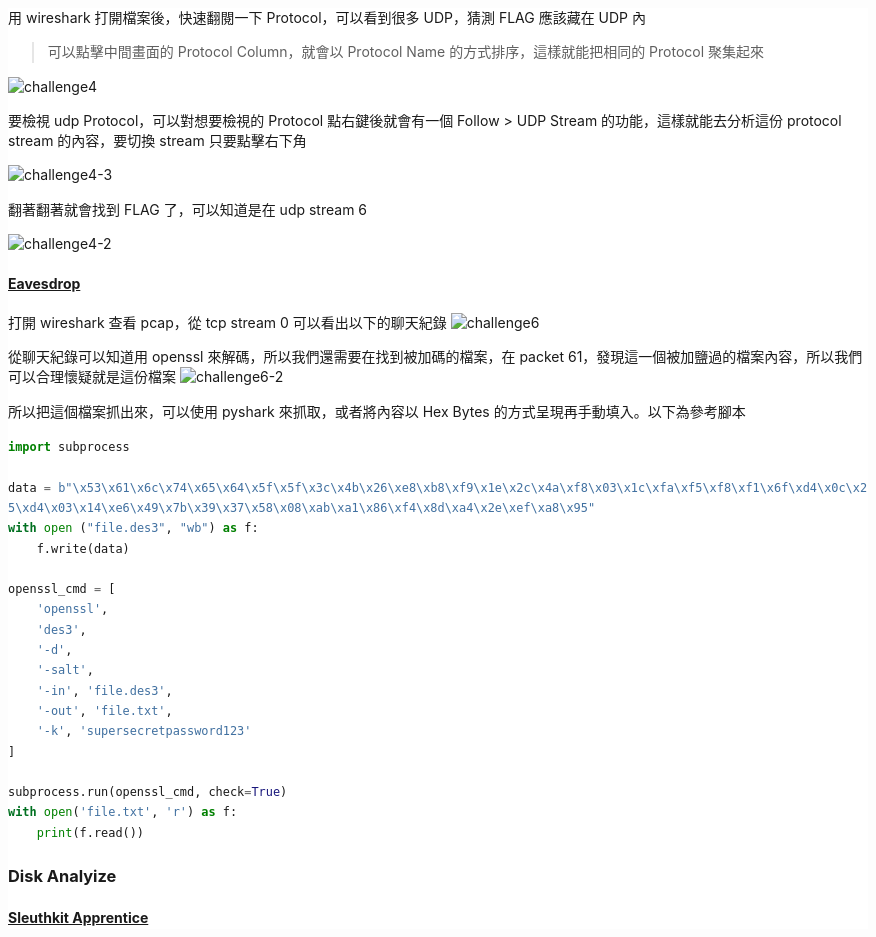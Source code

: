 用 wireshark 打開檔案後，快速翻閱一下 Protocol，可以看到很多 UDP，猜測 FLAG 應該藏在 UDP 內
> 可以點擊中間畫面的 Protocol Column，就會以 Protocol Name 的方式排序，這樣就能把相同的 Protocol 聚集起來

![challenge4](/img/2024-05-06/challenge4.png)

要檢視 udp Protocol，可以對想要檢視的 Protocol 點右鍵後就會有一個 Follow > UDP Stream 的功能，這樣就能去分析這份 protocol stream 的內容，要切換 stream 只要點擊右下角

![challenge4-3](/img/2024-05-06/challenge4-3.png)

翻著翻著就會找到 FLAG 了，可以知道是在 udp stream 6

![challenge4-2](/img/2024-05-06/challenge4-2.png)

#### [Eavesdrop](https://play.picoctf.org/practice/challenge/264?category=4&originalEvent=70&page=1)

打開 wireshark 查看 pcap，從 tcp stream 0 可以看出以下的聊天紀錄
![challenge6](/img/2024-05-06/challenge6.png)

從聊天紀錄可以知道用 openssl 來解碼，所以我們還需要在找到被加碼的檔案，在 packet 61，發現這一個被加鹽過的檔案內容，所以我們可以合理懷疑就是這份檔案
![challenge6-2](/img/2024-05-06/challenge6-2.png)

所以把這個檔案抓出來，可以使用 pyshark 來抓取，或者將內容以 Hex Bytes 的方式呈現再手動填入。以下為參考腳本

```python
import subprocess

data = b"\x53\x61\x6c\x74\x65\x64\x5f\x5f\x3c\x4b\x26\xe8\xb8\xf9\x1e\x2c\x4a\xf8\x03\x1c\xfa\xf5\xf8\xf1\x6f\xd4\x0c\x25\xd4\x03\x14\xe6\x49\x7b\x39\x37\x58\x08\xab\xa1\x86\xf4\x8d\xa4\x2e\xef\xa8\x95"
with open ("file.des3", "wb") as f:
    f.write(data)

openssl_cmd = [
    'openssl',
    'des3',
    '-d',
    '-salt',        
    '-in', 'file.des3',
    '-out', 'file.txt',
    '-k', 'supersecretpassword123'
]

subprocess.run(openssl_cmd, check=True)
with open('file.txt', 'r') as f:
    print(f.read())
```

### Disk Analyize

#### [Sleuthkit Apprentice](https://play.picoctf.org/practice/challenge/300?category=4&originalEvent=70&page=1)
